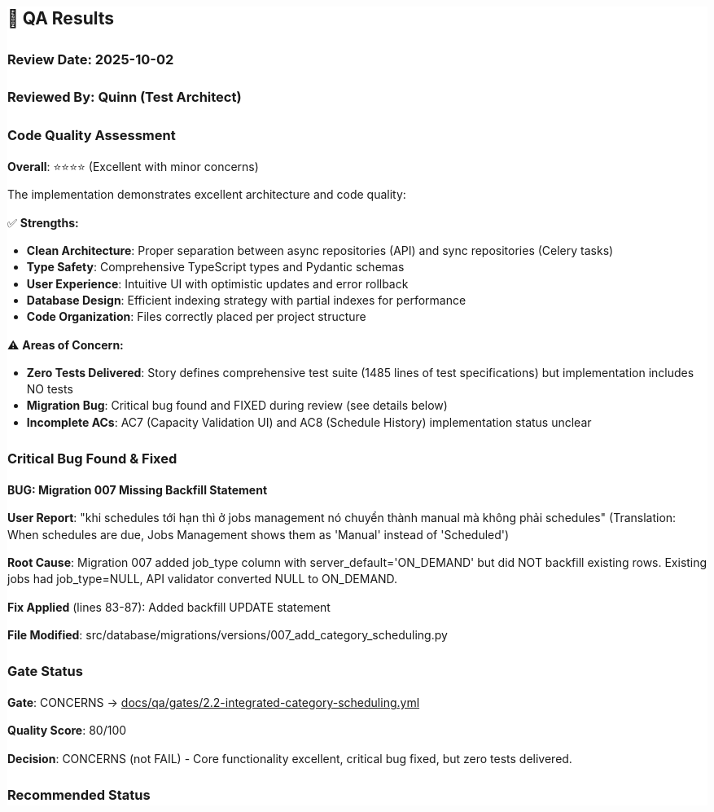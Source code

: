 ## 🧪 QA Results

### Review Date: 2025-10-02

### Reviewed By: Quinn (Test Architect)

### Code Quality Assessment

**Overall**: ⭐⭐⭐⭐ (Excellent with minor concerns)

The implementation demonstrates excellent architecture and code quality:

✅ **Strengths:**
- **Clean Architecture**: Proper separation between async repositories (API) and sync repositories (Celery tasks)
- **Type Safety**: Comprehensive TypeScript types and Pydantic schemas
- **User Experience**: Intuitive UI with optimistic updates and error rollback
- **Database Design**: Efficient indexing strategy with partial indexes for performance
- **Code Organization**: Files correctly placed per project structure

⚠️ **Areas of Concern:**
- **Zero Tests Delivered**: Story defines comprehensive test suite (1485 lines of test specifications) but implementation includes NO tests
- **Migration Bug**: Critical bug found and FIXED during review (see details below)
- **Incomplete ACs**: AC7 (Capacity Validation UI) and AC8 (Schedule History) implementation status unclear

### Critical Bug Found & Fixed

**BUG: Migration 007 Missing Backfill Statement**

**User Report**: "khi schedules tới hạn thì ở jobs management nó chuyển thành manual mà không phải schedules"
(Translation: When schedules are due, Jobs Management shows them as 'Manual' instead of 'Scheduled')

**Root Cause**: Migration 007 added job_type column with server_default='ON_DEMAND' but did NOT backfill existing rows. Existing jobs had job_type=NULL, API validator converted NULL to ON_DEMAND.

**Fix Applied** (lines 83-87): Added backfill UPDATE statement

**File Modified**: src/database/migrations/versions/007_add_category_scheduling.py

### Gate Status

**Gate**: CONCERNS → [docs/qa/gates/2.2-integrated-category-scheduling.yml](../qa/gates/2.2-integrated-category-scheduling.yml)

**Quality Score**: 80/100

**Decision**: CONCERNS (not FAIL) - Core functionality excellent, critical bug fixed, but zero tests delivered.

### Recommended Status
